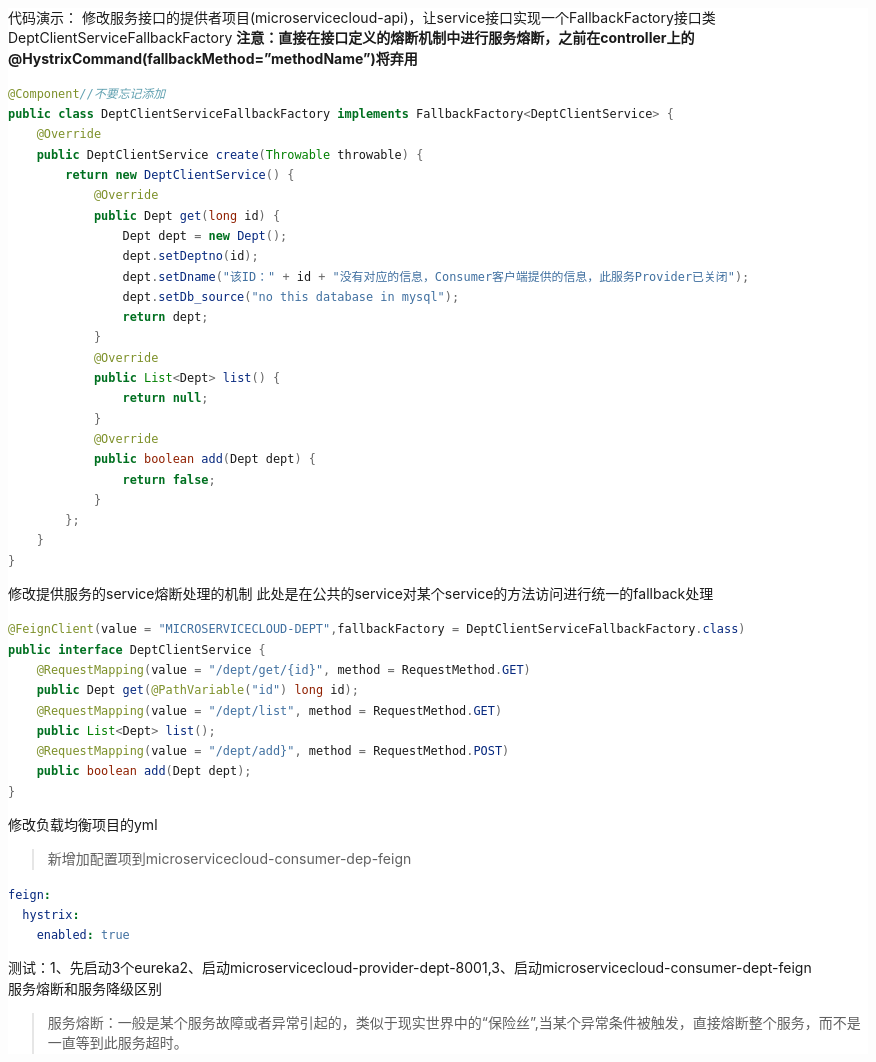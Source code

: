 代码演示：
修改服务接口的提供者项目(microservicecloud-api)，让service接口实现一个FallbackFactory接口类DeptClientServiceFallbackFactory
**注意：直接在接口定义的熔断机制中进行服务熔断，之前在controller上的@HystrixCommand(fallbackMethod=”methodName”)将弃用**
```java
@Component//不要忘记添加
public class DeptClientServiceFallbackFactory implements FallbackFactory<DeptClientService> {
    @Override
    public DeptClientService create(Throwable throwable) {
        return new DeptClientService() {
            @Override
            public Dept get(long id) {
                Dept dept = new Dept();
                dept.setDeptno(id);
                dept.setDname("该ID：" + id + "没有对应的信息，Consumer客户端提供的信息，此服务Provider已关闭");
                dept.setDb_source("no this database in mysql");
                return dept;
            }
            @Override
            public List<Dept> list() {
                return null;
            }
            @Override
            public boolean add(Dept dept) {
                return false;
            }
        };
    }
}
```
修改提供服务的service熔断处理的机制
此处是在公共的service对某个service的方法访问进行统一的fallback处理
```java
@FeignClient(value = "MICROSERVICECLOUD-DEPT",fallbackFactory = DeptClientServiceFallbackFactory.class)
public interface DeptClientService {
    @RequestMapping(value = "/dept/get/{id}", method = RequestMethod.GET)
    public Dept get(@PathVariable("id") long id);
    @RequestMapping(value = "/dept/list", method = RequestMethod.GET)
    public List<Dept> list();
    @RequestMapping(value = "/dept/add}", method = RequestMethod.POST)
    public boolean add(Dept dept);
}
```
修改负载均衡项目的yml
>新增加配置项到microservicecloud-consumer-dep-feign

```yaml
feign:
  hystrix:
    enabled: true
```
测试：1、先启动3个eureka2、启动microservicecloud-provider-dept-8001,3、启动microservicecloud-consumer-dept-feign<br>
服务熔断和服务降级区别
>服务熔断：一般是某个服务故障或者异常引起的，类似于现实世界中的“保险丝”,当某个异常条件被触发，直接熔断整个服务，而不是一直等到此服务超时。
